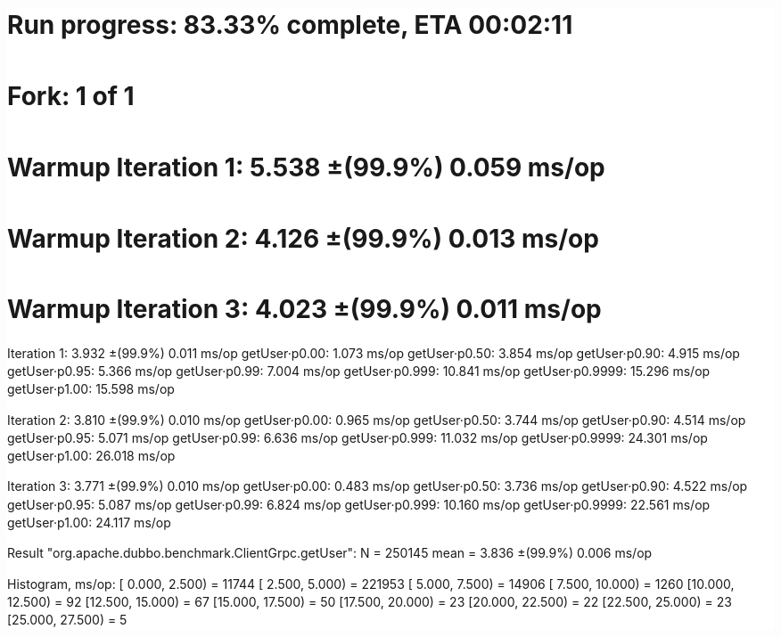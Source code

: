 # Run progress: 83.33% complete, ETA 00:02:11
# Fork: 1 of 1
# Warmup Iteration   1: 5.538 ±(99.9%) 0.059 ms/op
# Warmup Iteration   2: 4.126 ±(99.9%) 0.013 ms/op
# Warmup Iteration   3: 4.023 ±(99.9%) 0.011 ms/op
Iteration   1: 3.932 ±(99.9%) 0.011 ms/op
                 getUser·p0.00:   1.073 ms/op
                 getUser·p0.50:   3.854 ms/op
                 getUser·p0.90:   4.915 ms/op
                 getUser·p0.95:   5.366 ms/op
                 getUser·p0.99:   7.004 ms/op
                 getUser·p0.999:  10.841 ms/op
                 getUser·p0.9999: 15.296 ms/op
                 getUser·p1.00:   15.598 ms/op

Iteration   2: 3.810 ±(99.9%) 0.010 ms/op
                 getUser·p0.00:   0.965 ms/op
                 getUser·p0.50:   3.744 ms/op
                 getUser·p0.90:   4.514 ms/op
                 getUser·p0.95:   5.071 ms/op
                 getUser·p0.99:   6.636 ms/op
                 getUser·p0.999:  11.032 ms/op
                 getUser·p0.9999: 24.301 ms/op
                 getUser·p1.00:   26.018 ms/op

Iteration   3: 3.771 ±(99.9%) 0.010 ms/op
                 getUser·p0.00:   0.483 ms/op
                 getUser·p0.50:   3.736 ms/op
                 getUser·p0.90:   4.522 ms/op
                 getUser·p0.95:   5.087 ms/op
                 getUser·p0.99:   6.824 ms/op
                 getUser·p0.999:  10.160 ms/op
                 getUser·p0.9999: 22.561 ms/op
                 getUser·p1.00:   24.117 ms/op



Result "org.apache.dubbo.benchmark.ClientGrpc.getUser":
  N = 250145
  mean =      3.836 ±(99.9%) 0.006 ms/op

  Histogram, ms/op:
    [ 0.000,  2.500) = 11744 
    [ 2.500,  5.000) = 221953 
    [ 5.000,  7.500) = 14906 
    [ 7.500, 10.000) = 1260 
    [10.000, 12.500) = 92 
    [12.500, 15.000) = 67 
    [15.000, 17.500) = 50 
    [17.500, 20.000) = 23 
    [20.000, 22.500) = 22 
    [22.500, 25.000) = 23 
    [25.000, 27.500) = 5 
